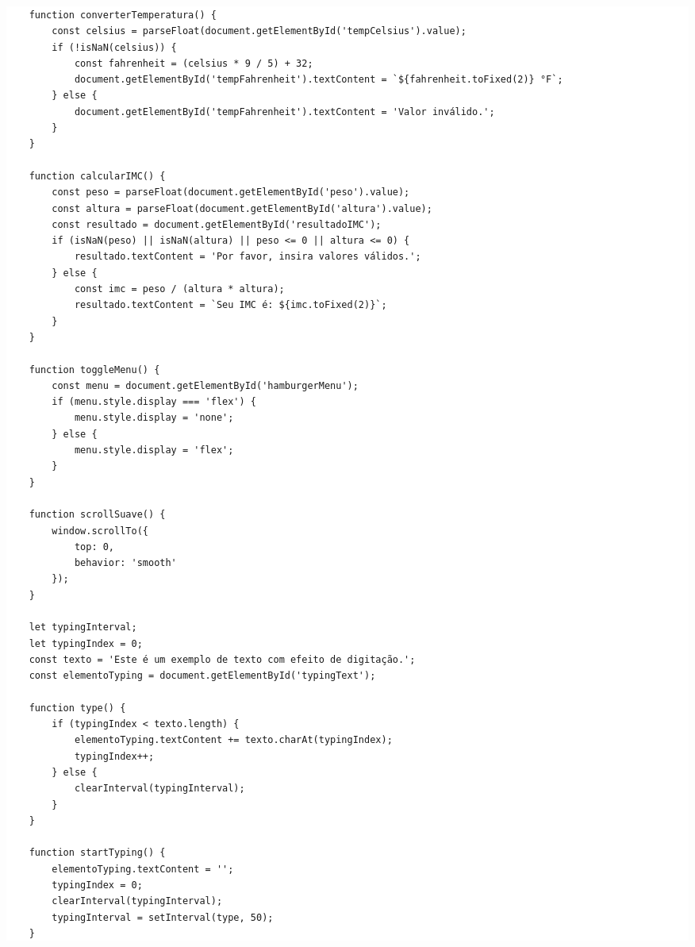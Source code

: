         function converterTemperatura() {
            const celsius = parseFloat(document.getElementById('tempCelsius').value);
            if (!isNaN(celsius)) {
                const fahrenheit = (celsius * 9 / 5) + 32;
                document.getElementById('tempFahrenheit').textContent = `${fahrenheit.toFixed(2)} °F`;
            } else {
                document.getElementById('tempFahrenheit').textContent = 'Valor inválido.';
            }
        }
        
        function calcularIMC() {
            const peso = parseFloat(document.getElementById('peso').value);
            const altura = parseFloat(document.getElementById('altura').value);
            const resultado = document.getElementById('resultadoIMC');
            if (isNaN(peso) || isNaN(altura) || peso <= 0 || altura <= 0) {
                resultado.textContent = 'Por favor, insira valores válidos.';
            } else {
                const imc = peso / (altura * altura);
                resultado.textContent = `Seu IMC é: ${imc.toFixed(2)}`;
            }
        }
        
        function toggleMenu() {
            const menu = document.getElementById('hamburgerMenu');
            if (menu.style.display === 'flex') {
                menu.style.display = 'none';
            } else {
                menu.style.display = 'flex';
            }
        }
        
        function scrollSuave() {
            window.scrollTo({
                top: 0,
                behavior: 'smooth'
            });
        }
        
        let typingInterval;
        let typingIndex = 0;
        const texto = 'Este é um exemplo de texto com efeito de digitação.';
        const elementoTyping = document.getElementById('typingText');
        
        function type() {
            if (typingIndex < texto.length) {
                elementoTyping.textContent += texto.charAt(typingIndex);
                typingIndex++;
            } else {
                clearInterval(typingInterval);
            }
        }
        
        function startTyping() {
            elementoTyping.textContent = '';
            typingIndex = 0;
            clearInterval(typingInterval);
            typingInterval = setInterval(type, 50);
        }
        